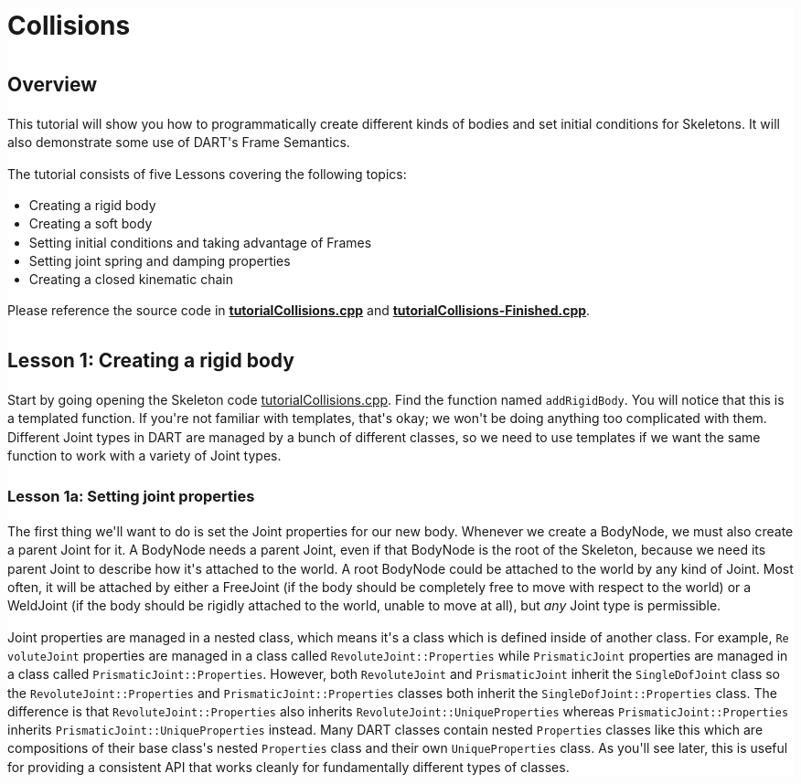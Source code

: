 # Collisions

## Overview
This tutorial will show you how to programmatically create different kinds of
bodies and set initial conditions for Skeletons. It will also demonstrate some
use of DART's Frame Semantics.

The tutorial consists of five Lessons covering the following topics:

- Creating a rigid body
- Creating a soft body
- Setting initial conditions and taking advantage of Frames
- Setting joint spring and damping properties
- Creating a closed kinematic chain

Please reference the source code in [**tutorialCollisions.cpp**](https://github.com/dartsim/dart/blob/release-5.1/tutorials/tutorialCollisions.cpp) and [**tutorialCollisions-Finished.cpp**](https://github.com/dartsim/dart/blob/release-5.1/tutorials/tutorialCollisions-Finished.cpp).

## Lesson 1: Creating a rigid body

Start by going opening the Skeleton code [tutorialCollisions.cpp](https://github.com/dartsim/dart/blob/release-5.1/tutorials/tutorialCollisions.cpp).
Find the function named ``addRigidBody``. You will notice that this is a templated
function. If you're not familiar with templates, that's okay; we won't be doing
anything too complicated with them. Different Joint types in DART are managed by
a bunch of different classes, so we need to use templates if we want the same
function to work with a variety of Joint types.

### Lesson 1a: Setting joint properties

The first thing we'll want to do is set the Joint properties for our new body.
Whenever we create a BodyNode, we must also create a parent Joint for it. A
BodyNode needs a parent Joint, even if that BodyNode is the root of the Skeleton,
because we need its parent Joint to describe how it's attached to the world. A
root BodyNode could be attached to the world by any kind of Joint. Most often,
it will be attached by either a FreeJoint (if the body should be completely
free to move with respect to the world) or a WeldJoint (if the body should be
rigidly attached to the world, unable to move at all), but *any* Joint type
is permissible.

Joint properties are managed in a nested class, which means it's a class which
is defined inside of another class. For example, ``RevoluteJoint`` properties are
managed in a class called ``RevoluteJoint::Properties`` while ``PrismaticJoint``
properties are managed in a class called ``PrismaticJoint::Properties``. However,
both ``RevoluteJoint`` and ``PrismaticJoint`` inherit the ``SingleDofJoint`` class
so the ``RevoluteJoint::Properties`` and ``PrismaticJoint::Properties`` classes
both inherit the ``SingleDofJoint::Properties`` class. The difference is that
``RevoluteJoint::Properties`` also inherits ``RevoluteJoint::UniqueProperties``
whereas ``PrismaticJoint::Properties`` inherits ``PrismaticJoint::UniqueProperties``
instead. Many DART classes contain nested ``Properties`` classes like this which
are compositions of their base class's nested ``Properties`` class and their own
``UniqueProperties`` class. As you'll see later, this is useful for providing a
consistent API that works cleanly for fundamentally different types of classes.
